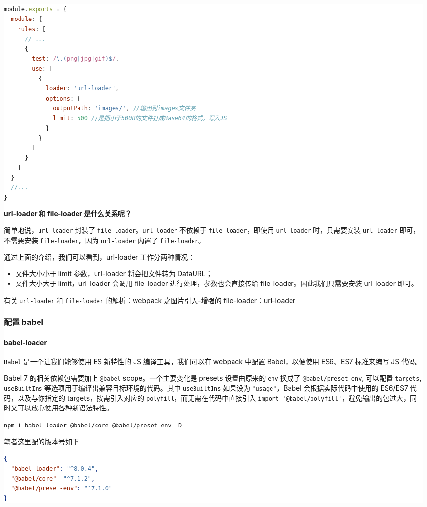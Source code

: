 ```js
module.exports = {
  module: {
    rules: [
      // ...
      {
        test: /\.(png|jpg|gif)$/,
        use: [
          {
            loader: 'url-loader',
            options: {
              outputPath: 'images/', //输出到images文件夹
              limit: 500 //是把小于500B的文件打成Base64的格式，写入JS
            }
          }
        ]
      }
    ]
  }
  //...
}
```

**url-loader 和 file-loader 是什么关系呢？**

简单地说，`url-loader` 封装了 `file-loader`。`url-loader` 不依赖于 `file-loader`，即使用 `url-loader` 时，只需要安装 `url-loader` 即可，不需要安装 `file-loader`，因为 `url-loader` 内置了 `file-loader`。

通过上面的介绍，我们可以看到，url-loader 工作分两种情况：

- 文件大小小于 limit 参数，url-loader 将会把文件转为 DataURL；
- 文件大小大于 limit，url-loader 会调用 file-loader 进行处理，参数也会直接传给 file-loader。因此我们只需要安装 url-loader 即可。

有关 `url-loader` 和 `file-loader` 的解析：[webpack 之图片引入-增强的 file-loader：url-loader](https://blog.csdn.net/hdchangchang/article/details/80175782)

### 配置 babel

#### babel-loader

`Babel` 是一个让我们能够使用 ES 新特性的 JS 编译工具，我们可以在 webpack 中配置 Babel，以便使用 ES6、ES7 标准来编写 JS 代码。

Babel 7 的相关依赖包需要加上 `@babel` scope。一个主要变化是 presets 设置由原来的 `env` 换成了 `@babel/preset-env`, 可以配置 `targets`, `useBuiltIns` 等选项用于编译出兼容目标环境的代码。其中 `useBuiltIns` 如果设为 `"usage"`，Babel 会根据实际代码中使用的 ES6/ES7 代码，以及与你指定的 targets，按需引入对应的 `polyfill`，而无需在代码中直接引入 `import '@babel/polyfill'`，避免输出的包过大，同时又可以放心使用各种新语法特性。

```
npm i babel-loader @babel/core @babel/preset-env -D
```

笔者这里配的版本号如下

```json
{
  "babel-loader": "^8.0.4",
  "@babel/core": "^7.1.2",
  "@babel/preset-env": "^7.1.0"
}
```
